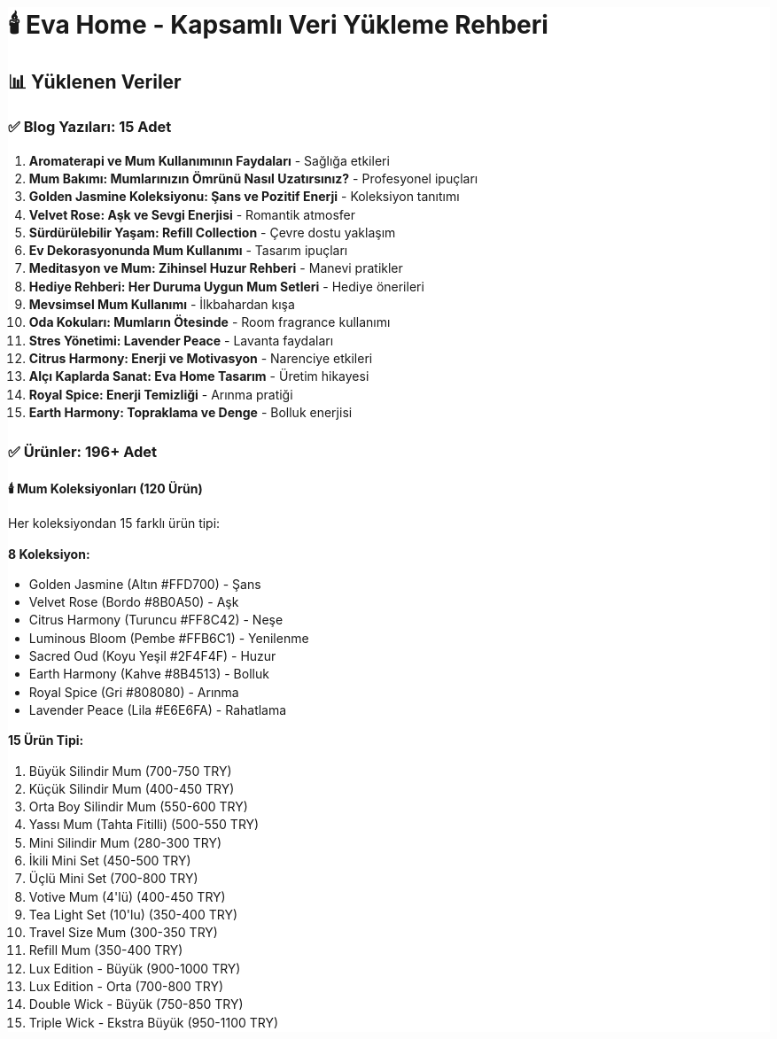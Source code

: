 # 🕯️ Eva Home - Kapsamlı Veri Yükleme Rehberi

## 📊 Yüklenen Veriler

### ✅ Blog Yazıları: 15 Adet

1. **Aromaterapi ve Mum Kullanımının Faydaları** - Sağlığa etkileri
2. **Mum Bakımı: Mumlarınızın Ömrünü Nasıl Uzatırsınız?** - Profesyonel ipuçları
3. **Golden Jasmine Koleksiyonu: Şans ve Pozitif Enerji** - Koleksiyon tanıtımı
4. **Velvet Rose: Aşk ve Sevgi Enerjisi** - Romantik atmosfer
5. **Sürdürülebilir Yaşam: Refill Collection** - Çevre dostu yaklaşım
6. **Ev Dekorasyonunda Mum Kullanımı** - Tasarım ipuçları
7. **Meditasyon ve Mum: Zihinsel Huzur Rehberi** - Manevi pratikler
8. **Hediye Rehberi: Her Duruma Uygun Mum Setleri** - Hediye önerileri
9. **Mevsimsel Mum Kullanımı** - İlkbahardan kışa
10. **Oda Kokuları: Mumların Ötesinde** - Room fragrance kullanımı
11. **Stres Yönetimi: Lavender Peace** - Lavanta faydaları
12. **Citrus Harmony: Enerji ve Motivasyon** - Narenciye etkileri
13. **Alçı Kaplarda Sanat: Eva Home Tasarım** - Üretim hikayesi
14. **Royal Spice: Enerji Temizliği** - Arınma pratiği
15. **Earth Harmony: Topraklama ve Denge** - Bolluk enerjisi

### ✅ Ürünler: 196+ Adet

#### 🕯️ Mum Koleksiyonları (120 Ürün)

Her koleksiyondan 15 farklı ürün tipi:

**8 Koleksiyon:**
- Golden Jasmine (Altın #FFD700) - Şans
- Velvet Rose (Bordo #8B0A50) - Aşk
- Citrus Harmony (Turuncu #FF8C42) - Neşe
- Luminous Bloom (Pembe #FFB6C1) - Yenilenme
- Sacred Oud (Koyu Yeşil #2F4F4F) - Huzur
- Earth Harmony (Kahve #8B4513) - Bolluk
- Royal Spice (Gri #808080) - Arınma
- Lavender Peace (Lila #E6E6FA) - Rahatlama

**15 Ürün Tipi:**
1. Büyük Silindir Mum (700-750 TRY)
2. Küçük Silindir Mum (400-450 TRY)
3. Orta Boy Silindir Mum (550-600 TRY)
4. Yassı Mum (Tahta Fitilli) (500-550 TRY)
5. Mini Silindir Mum (280-300 TRY)
6. İkili Mini Set (450-500 TRY)
7. Üçlü Mini Set (700-800 TRY)
8. Votive Mum (4'lü) (400-450 TRY)
9. Tea Light Set (10'lu) (350-400 TRY)
10. Travel Size Mum (300-350 TRY)
11. Refill Mum (350-400 TRY)
12. Lux Edition - Büyük (900-1000 TRY)
13. Lux Edition - Orta (700-800 TRY)
14. Double Wick - Büyük (750-850 TRY)
15. Triple Wick - Ekstra Büyük (950-1100 TRY)
